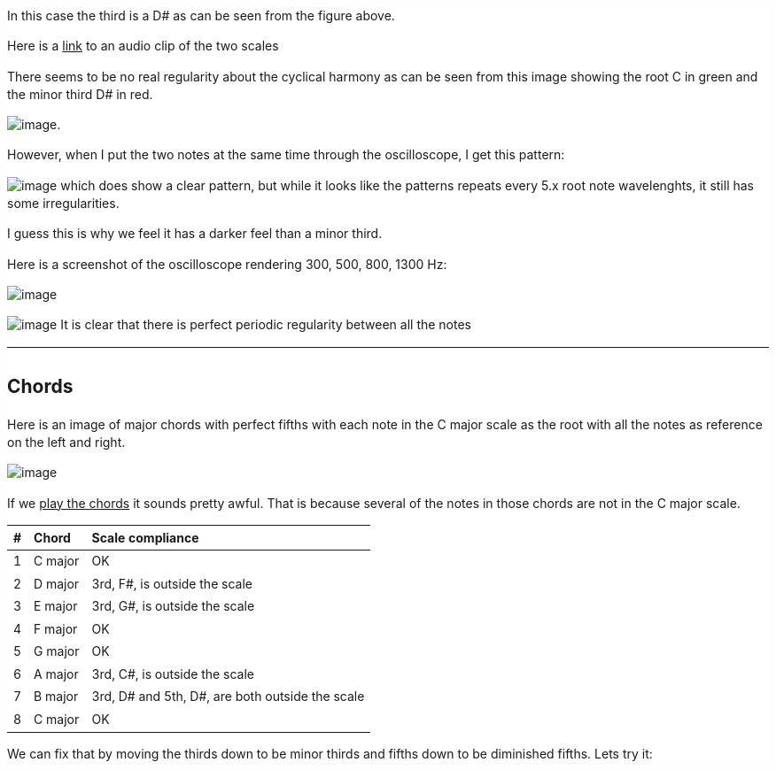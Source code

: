In this case the third is a D# as can be seen from the figure above.

Here is a [link](https://www.dropbox.com/s/3mudnk4ltjszrao/20180428_major_minor.mp3?dl=0) to an audio clip of the two scales

There seems to be no real regularity about the cyclical harmony as can be seen from this image showing the root C in green and the minor third D# in red.

![image](https://www.dropbox.com/s/2wi8t295jbp7mt3/Screenshot%202018-04-29%2013.54.04_merge.png?raw=1).

However, when I put the two notes at the same time through the oscilloscope, I get this pattern:

![image](https://www.dropbox.com/s/tz7mj3mf8ea7wt5/Screenshot%202018-04-29%2013.55.06.png?raw=1) which does show a clear pattern, but while it looks like the patterns repeats every 5.x root note wavelenghts, it still has some irregularities.

I guess this is why we feel it has a darker feel than a minor third.

Here is a screenshot of the oscilloscope rendering 300, 500, 800, 1300 Hz:

![image](https://www.dropbox.com/s/bpp8x55xgf71pab/Screenshot%202018-04-29%2017.50.24.png?raw=1)

![image](https://www.dropbox.com/s/3s054gac0d2zxv8/Screenshot%202018-04-29%2017.52.26.png?raw=1)
It is clear that there is perfect periodic regularity between all the notes

---

## Chords

Here is an image of major chords with perfect fifths with each note in the C major scale as the root with all the notes as reference on the left and right.

![image](https://www.dropbox.com/s/53nugxsxuanqbln/Screenshot%202018-04-29%2018.03.15.png?raw=1)

If we [play the chords](https://www.dropbox.com/s/09na3p0ziop5tju/20180428_c_major_scale_chords.mp3?dl=0) it sounds pretty awful. That is because several of the notes in those chords are not in the C major scale.

| # | Chord     | Scale compliance |
| :--- | :--- | :--- |
| 1 | C major | OK |
| 2 | D major | 3rd, F#, is outside the scale |
| 3 | E major | 3rd, G#, is outside the scale |
| 4 | F major | OK |
| 5 | G major | OK |
| 6 | A major | 3rd, C#, is outside the scale |
| 7 | B major | 3rd, D# and 5th, D#, are both outside the scale |
| 8 | C major | OK |

We can fix that by moving the thirds down to be minor thirds and fifths down to be diminished fifths. Lets try it:
